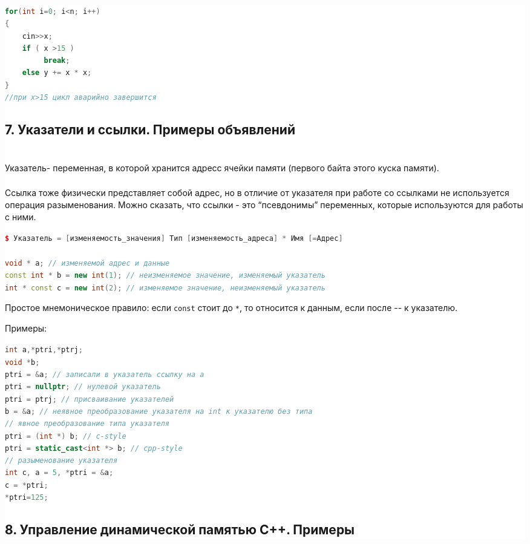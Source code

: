 ```c++
for(int i=0; i<n; i++)
{
    cin>>x;
    if ( x >15 )
         break;
    else y += x * x;
}
//при х>15 цикл аварийно завершится
```

## 7. Указатели и ссылки. Примеры объявлений

<br>
Указатель- переменная, в которой хранится адресс ячейки памяти (первого байта этого куска памяти).
</br>

<br>
Ссылка тоже физически представляет собой адрес, но в отличие от указателя при работе со ссылками не используется операция разыменования.
Можно сказать, что ссылки - это “псевдонимы” переменных, которые используются для работы с ними.
</br>

```c++
$ Указатель = [изменяемость_значения] Тип [изменяемость_адреса] * Имя [=Адрес]

void * a; // изменяемой адрес и данные
const int * b = new int(1); // неизменяемое значение, изменяемый указатель
int * const c = new int(2); // изменяемое значение, неизменяемый указатель
```

Простое мнемоническое правило: если `const` стоит до `*`, то относится к данным, если после -- к указателю.

Примеры:

```c++
int a,*ptri,*ptrj; 
void *b;
ptri = &a; // записали в указатель ссылку на а     
ptri = nullptr; // нулевой указатель
ptri = ptrj; // присваивание указателей
b = &a; // неявное преобразование указателя на int к указателю без типа
// явное преобразование типа указателя
ptri = (int *) b; // c-style
ptri = static_cast<int *> b; // cpp-style
// разыменование указателя
int c, a = 5, *ptri = &a;  
c = *ptri; 
*ptri=125;
```

## 8. Управление динамической памятью С++. Примеры
